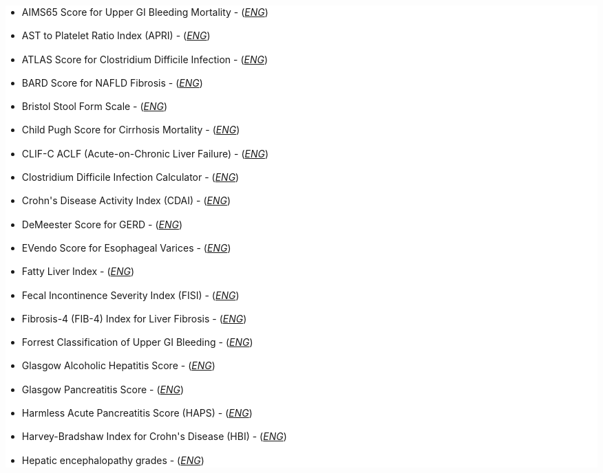 * AIMS65 Score for Upper GI Bleeding Mortality - ([_ENG_](https://development.cds-platform.com/ckm/clinical-knowledge-manager/demo/view/Aims65_score_for_upper_gi_bleeding_mortality/0?language=en))

* AST to Platelet Ratio Index (APRI) - ([_ENG_](https://development.cds-platform.com/ckm/clinical-knowledge-manager/demo/view/APRI_AST_to_platelet_ratio_index/1?language=en))

* ATLAS Score for Clostridium Difficile Infection - ([_ENG_](https://development.cds-platform.com/ckm/clinical-knowledge-manager/demo/view/ATLAS_score_for_C_difficile_infection/1?language=en))

* BARD Score for NAFLD Fibrosis - ([_ENG_](https://development.cds-platform.com/ckm/clinical-knowledge-manager/demo/view/BARD_Score_for_NAFLD_Fibrosis/0?language=en))

* Bristol Stool Form Scale - ([_ENG_](https://development.cds-platform.com/ckm/clinical-knowledge-manager/demo/view/Bristol_stool_form_scale/1?language=en))

* Child Pugh Score for Cirrhosis Mortality - ([_ENG_](https://development.cds-platform.com/ckm/clinical-knowledge-manager/demo/view/Child_pugh_score_for_cirrhosis/1?language=en))

* CLIF-C ACLF (Acute-on-Chronic Liver Failure) - ([_ENG_](https://development.cds-platform.com/ckm/clinical-knowledge-manager/demo/view/CLIF_C_ACLF_guideline/1?language=en))

* Clostridium Difficile Infection Calculator - ([_ENG_](https://development.cds-platform.com/ckm/clinical-knowledge-manager/demo/view/CDI_calculator/1?language=en))

* Crohn's Disease Activity Index (CDAI) - ([_ENG_](https://development.cds-platform.com/ckm/clinical-knowledge-manager/demo/view/Crohns_Disease_Activity_Index_CDAI/1?language=en)) 

* DeMeester Score for GERD - ([_ENG_](https://development.cds-platform.com/ckm/clinical-knowledge-manager/demo/view/DMS/1?language=en)) 

* EVendo Score for Esophageal Varices - ([_ENG_](https://development.cds-platform.com/ckm/clinical-knowledge-manager/demo/view/EVendo_Score_for_Esophageal_Varices/1?language=en))

* Fatty Liver Index - ([_ENG_](https://development.cds-platform.com/ckm/clinical-knowledge-manager/demo/view/Fatty_Liver_Index/1?language=en))

* Fecal Incontinence Severity Index (FISI) - ([_ENG_](https://development.cds-platform.com/ckm/clinical-knowledge-manager/demo/view/Fecal_incontinence_severity_index_guideline/1?language=en))

* Fibrosis-4 (FIB-4) Index for Liver Fibrosis - ([_ENG_](https://development.cds-platform.com/ckm/clinical-knowledge-manager/demo/view/Fibrosis-4_FIB-4_Index_for_Liver_Fibrosis_guideline/1?language=en))

* Forrest Classification of Upper GI Bleeding - ([_ENG_](https://development.cds-platform.com/ckm/clinical-knowledge-manager/demo/view/forrest_classification_upper_gi_bleeding/1?language=en))

* Glasgow Alcoholic Hepatitis Score - ([_ENG_](https://development.cds-platform.com/ckm/clinical-knowledge-manager/demo/view/Glasgow_alcoholic_hepatitis_score/1?language=en))

* Glasgow Pancreatitis Score - ([_ENG_](https://development.cds-platform.com/ckm/clinical-knowledge-manager/demo/view/Glasgow_Pancreatitis_score/1?language=en))

* Harmless Acute Pancreatitis Score (HAPS) - ([_ENG_](https://development.cds-platform.com/ckm/clinical-knowledge-manager/demo/view/Harmless_Acute_Pancreatitis_Score/1?language=en))

* Harvey-Bradshaw Index for Crohn's Disease (HBI) - ([_ENG_](https://development.cds-platform.com/ckm/clinical-knowledge-manager/demo/view/HBI/1?language=en))

* Hepatic encephalopathy grades - ([_ENG_](https://development.cds-platform.com/ckm/clinical-knowledge-manager/demo/view/Hepatic_encephalopathy_grades/1?language=en))
